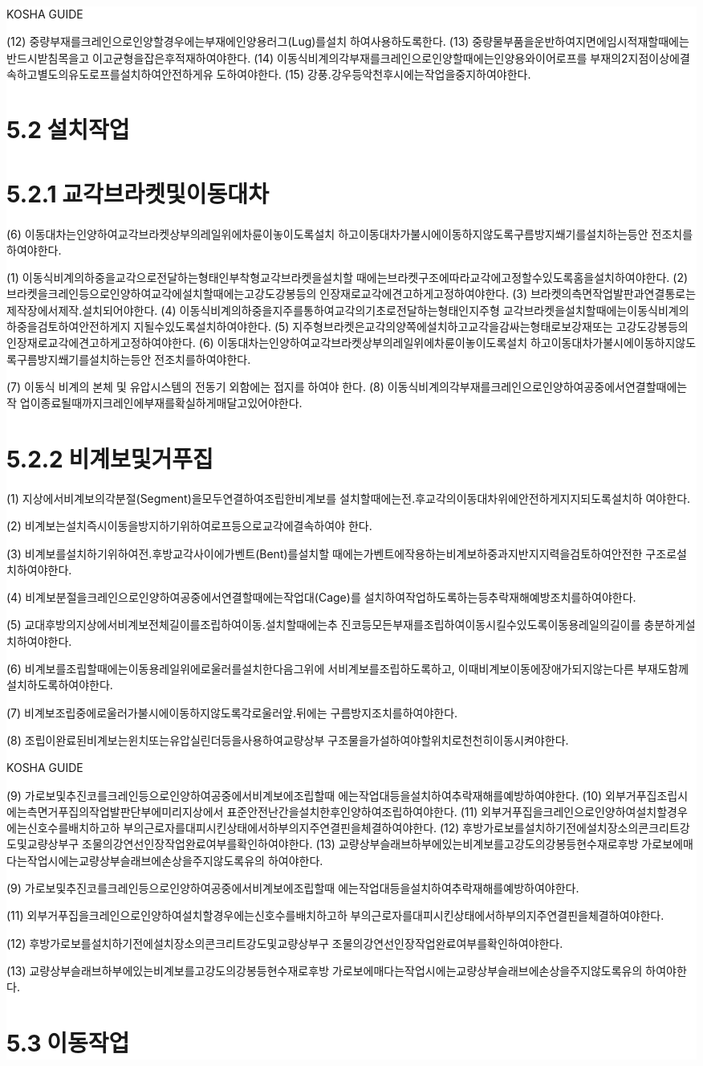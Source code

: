 KOSHA GUIDE

(12) 중량부재를크레인으로인양할경우에는부재에인양용러그(Lug)를설치 하여사용하도록한다. (13) 중량물부품을운반하여지면에임시적재할때에는반드시받침목을고 이고균형을잡은후적재하여야한다. (14) 이동식비계의각부재를크레인으로인양할때에는인양용와이어로프를 부재의2지점이상에결속하고별도의유도로프를설치하여안전하게유 도하여야한다. (15) 강풍․강우등악천후시에는작업을중지하여야한다.

# 5.2 설치작업

# 5.2.1 교각브라켓및이동대차

(6) 이동대차는인양하여교각브라켓상부의레일위에차륜이놓이도록설치 하고이동대차가불시에이동하지않도록구름방지쐐기를설치하는등안 전조치를하여야한다.

(1) 이동식비계의하중을교각으로전달하는형태인부착형교각브라켓을설치할 때에는브라켓구조에따라교각에고정할수있도록홈을설치하여야한다. (2) 브라켓을크레인등으로인양하여교각에설치할때에는고강도강봉등의 인장재로교각에견고하게고정하여야한다. (3) 브라켓의측면작업발판과연결통로는제작장에서제작․설치되어야한다. (4) 이동식비계의하중을지주를통하여교각의기초로전달하는형태인지주형 교각브라켓을설치할때에는이동식비계의하중을검토하여안전하게지 지될수있도록설치하여야한다. (5) 지주형브라켓은교각의양쪽에설치하고교각을감싸는형태로보강재또는 고강도강봉등의인장재로교각에견고하게고정하여야한다. (6) 이동대차는인양하여교각브라켓상부의레일위에차륜이놓이도록설치 하고이동대차가불시에이동하지않도록구름방지쐐기를설치하는등안 전조치를하여야한다.

(7) 이동식 비계의 본체 및 유압시스템의 전동기 외함에는 접지를 하여야 한다. (8) 이동식비계의각부재를크레인으로인양하여공중에서연결할때에는작 업이종료될때까지크레인에부재를확실하게매달고있어야한다.

# 5.2.2 비계보및거푸집

(1) 지상에서비계보의각분절(Segment)을모두연결하여조립한비계보를 설치할때에는전․후교각의이동대차위에안전하게지지되도록설치하 여야한다.

(2) 비계보는설치즉시이동을방지하기위하여로프등으로교각에결속하여야 한다.

(3) 비계보를설치하기위하여전․후방교각사이에가벤트(Bent)를설치할 때에는가벤트에작용하는비계보하중과지반지지력을검토하여안전한 구조로설치하여야한다.

(4) 비계보분절을크레인으로인양하여공중에서연결할때에는작업대(Cage)를 설치하여작업하도록하는등추락재해예방조치를하여야한다.

(5) 교대후방의지상에서비계보전체길이를조립하여이동․설치할때에는추 진코등모든부재를조립하여이동시킬수있도록이동용레일의길이를 충분하게설치하여야한다.

(6) 비계보를조립할때에는이동용레일위에로울러를설치한다음그위에 서비계보를조립하도록하고, 이때비계보이동에장애가되지않는다른 부재도함께설치하도록하여야한다.

(7) 비계보조립중에로울러가불시에이동하지않도록각로울러앞․뒤에는 구름방지조치를하여야한다.

(8) 조립이완료된비계보는윈치또는유압실린더등을사용하여교량상부 구조물을가설하여야할위치로천천히이동시켜야한다.

KOSHA GUIDE

(9) 가로보및추진코를크레인등으로인양하여공중에서비계보에조립할때 에는작업대등을설치하여추락재해를예방하여야한다. (10) 외부거푸집조립시에는측면거푸집의작업발판단부에미리지상에서 표준안전난간을설치한후인양하여조립하여야한다. (11) 외부거푸집을크레인으로인양하여설치할경우에는신호수를배치하고하 부의근로자를대피시킨상태에서하부의지주연결핀을체결하여야한다. (12) 후방가로보를설치하기전에설치장소의콘크리트강도및교량상부구 조물의강연선인장작업완료여부를확인하여야한다. (13) 교량상부슬래브하부에있는비계보를고강도의강봉등현수재로후방 가로보에매다는작업시에는교량상부슬래브에손상을주지않도록유의 하여야한다.

(9) 가로보및추진코를크레인등으로인양하여공중에서비계보에조립할때 에는작업대등을설치하여추락재해를예방하여야한다.

(11) 외부거푸집을크레인으로인양하여설치할경우에는신호수를배치하고하 부의근로자를대피시킨상태에서하부의지주연결핀을체결하여야한다.

(12) 후방가로보를설치하기전에설치장소의콘크리트강도및교량상부구 조물의강연선인장작업완료여부를확인하여야한다.

(13) 교량상부슬래브하부에있는비계보를고강도의강봉등현수재로후방 가로보에매다는작업시에는교량상부슬래브에손상을주지않도록유의 하여야한다.

# 5.3 이동작업
